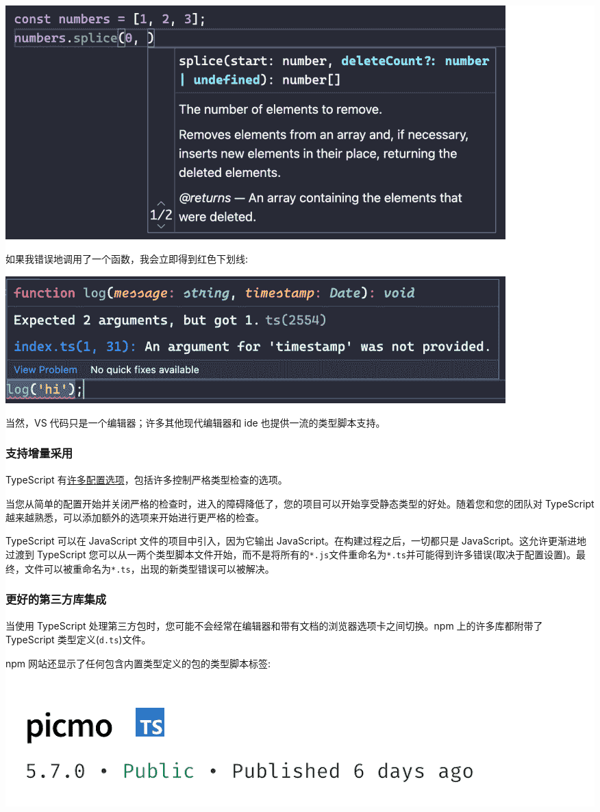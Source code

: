 ![Splice parameter highlighting.](img/4279683c417d3e7fcec8a59852365650.png)

如果我错误地调用了一个函数，我会立即得到红色下划线:

![Incorrect function red highlighting.](img/7f441b02ebe55a110bf85ccb55f3c6ab.png)

当然，VS 代码只是一个编辑器；许多其他现代编辑器和 ide 也提供一流的类型脚本支持。

### 支持增量采用

TypeScript 有[许多配置选项](https://www.typescriptlang.org/tsconfig)，包括许多控制严格类型检查的选项。

当您从简单的配置开始并关闭严格的检查时，进入的障碍降低了，您的项目可以开始享受静态类型的好处。随着您和您的团队对 TypeScript 越来越熟悉，可以添加额外的选项来开始进行更严格的检查。

TypeScript 可以在 JavaScript 文件的项目中引入，因为它输出 JavaScript。在构建过程之后，一切都只是 JavaScript。这允许更渐进地过渡到 TypeScript 您可以从一两个类型脚本文件开始，而不是将所有的`*.js`文件重命名为`*.ts`并可能得到许多错误(取决于配置设置)。最终，文件可以被重命名为`*.ts`，出现的新类型错误可以被解决。

### 更好的第三方库集成

当使用 TypeScript 处理第三方包时，您可能不会经常在编辑器和带有文档的浏览器选项卡之间切换。npm 上的许多库都附带了 TypeScript 类型定义(`d.ts`)文件。

npm 网站还显示了任何包含内置类型定义的包的类型脚本标签:

![Typescript badge for typescript definitions](img/bd19c06b509c388eb82e1e2767dd22ba.png)
